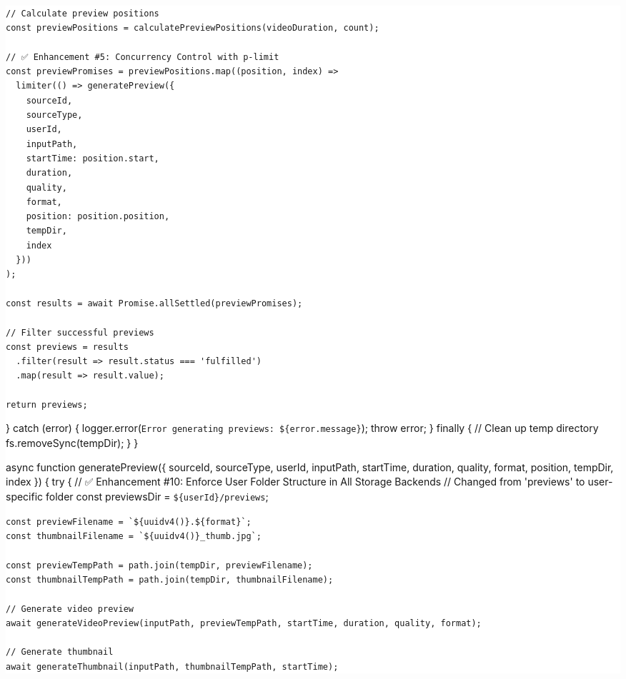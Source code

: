     // Calculate preview positions
    const previewPositions = calculatePreviewPositions(videoDuration, count);
    
    // ✅ Enhancement #5: Concurrency Control with p-limit
    const previewPromises = previewPositions.map((position, index) =>
      limiter(() => generatePreview({
        sourceId,
        sourceType,
        userId,
        inputPath,
        startTime: position.start,
        duration,
        quality,
        format,
        position: position.position,
        tempDir,
        index
      }))
    );

    const results = await Promise.allSettled(previewPromises);
    
    // Filter successful previews
    const previews = results
      .filter(result => result.status === 'fulfilled')
      .map(result => result.value);
    
    return previews;
  } catch (error) {
    logger.error(`Error generating previews: ${error.message}`);
    throw error;
  } finally {
    // Clean up temp directory
    fs.removeSync(tempDir);
  }
}

async function generatePreview({ sourceId, sourceType, userId, inputPath, startTime, duration, quality, format, position, tempDir, index }) {
  try {
    // ✅ Enhancement #10: Enforce User Folder Structure in All Storage Backends
    // Changed from 'previews' to user-specific folder
    const previewsDir = `${userId}/previews`;
    
    const previewFilename = `${uuidv4()}.${format}`;
    const thumbnailFilename = `${uuidv4()}_thumb.jpg`;
    
    const previewTempPath = path.join(tempDir, previewFilename);
    const thumbnailTempPath = path.join(tempDir, thumbnailFilename);
    
    // Generate video preview
    await generateVideoPreview(inputPath, previewTempPath, startTime, duration, quality, format);
    
    // Generate thumbnail
    await generateThumbnail(inputPath, thumbnailTempPath, startTime);
    